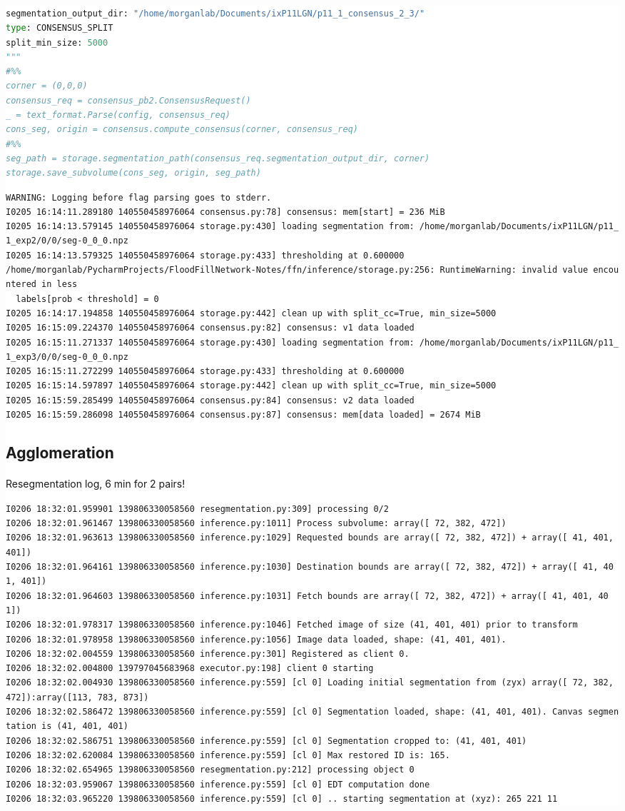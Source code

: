 ```python
segmentation_output_dir: "/home/morganlab/Documents/ixP11LGN/p11_1_consensus_2_3/"
type: CONSENSUS_SPLIT
split_min_size: 5000
"""
#%%
corner = (0,0,0)
consensus_req = consensus_pb2.ConsensusRequest()
_ = text_format.Parse(config, consensus_req)
cons_seg, origin = consensus.compute_consensus(corner, consensus_req)
#%%
seg_path = storage.segmentation_path(consensus_req.segmentation_output_dir, corner)
storage.save_subvolume(cons_seg, origin, seg_path)
```


```log
WARNING: Logging before flag parsing goes to stderr.
I0205 16:14:11.289180 140550458976064 consensus.py:78] consensus: mem[start] = 236 MiB
I0205 16:14:13.579145 140550458976064 storage.py:430] loading segmentation from: /home/morganlab/Documents/ixP11LGN/p11_1_exp2/0/0/seg-0_0_0.npz
I0205 16:14:13.579325 140550458976064 storage.py:433] thresholding at 0.600000
/home/morganlab/PycharmProjects/FloodFillNetwork-Notes/ffn/inference/storage.py:256: RuntimeWarning: invalid value encountered in less
  labels[prob < threshold] = 0
I0205 16:14:17.194858 140550458976064 storage.py:442] clean up with split_cc=True, min_size=5000
I0205 16:15:09.224370 140550458976064 consensus.py:82] consensus: v1 data loaded
I0205 16:15:11.271337 140550458976064 storage.py:430] loading segmentation from: /home/morganlab/Documents/ixP11LGN/p11_1_exp3/0/0/seg-0_0_0.npz
I0205 16:15:11.272299 140550458976064 storage.py:433] thresholding at 0.600000
I0205 16:15:14.597897 140550458976064 storage.py:442] clean up with split_cc=True, min_size=5000
I0205 16:15:59.285499 140550458976064 consensus.py:84] consensus: v2 data loaded
I0205 16:15:59.286098 140550458976064 consensus.py:87] consensus: mem[data loaded] = 2674 MiB
```

## Agglomeration

Resegmentation log, 6 min for 2 pairs! 
```log
I0206 18:32:01.959901 139806330058560 resegmentation.py:309] processing 0/2
I0206 18:32:01.961467 139806330058560 inference.py:1011] Process subvolume: array([ 72, 382, 472])
I0206 18:32:01.963613 139806330058560 inference.py:1029] Requested bounds are array([ 72, 382, 472]) + array([ 41, 401, 401])
I0206 18:32:01.964161 139806330058560 inference.py:1030] Destination bounds are array([ 72, 382, 472]) + array([ 41, 401, 401])
I0206 18:32:01.964603 139806330058560 inference.py:1031] Fetch bounds are array([ 72, 382, 472]) + array([ 41, 401, 401])
I0206 18:32:01.978317 139806330058560 inference.py:1046] Fetched image of size (41, 401, 401) prior to transform
I0206 18:32:01.978958 139806330058560 inference.py:1056] Image data loaded, shape: (41, 401, 401).
I0206 18:32:02.004559 139806330058560 inference.py:301] Registered as client 0.
I0206 18:32:02.004800 139797045683968 executor.py:198] client 0 starting
I0206 18:32:02.004930 139806330058560 inference.py:559] [cl 0] Loading initial segmentation from (zyx) array([ 72, 382, 472]):array([113, 783, 873])
I0206 18:32:02.586472 139806330058560 inference.py:559] [cl 0] Segmentation loaded, shape: (41, 401, 401). Canvas segmentation is (41, 401, 401)
I0206 18:32:02.586751 139806330058560 inference.py:559] [cl 0] Segmentation cropped to: (41, 401, 401)
I0206 18:32:02.620084 139806330058560 inference.py:559] [cl 0] Max restored ID is: 165.
I0206 18:32:02.654965 139806330058560 resegmentation.py:212] processing object 0
I0206 18:32:03.959067 139806330058560 inference.py:559] [cl 0] EDT computation done
I0206 18:32:03.965220 139806330058560 inference.py:559] [cl 0] .. starting segmentation at (xyz): 265 221 11
```